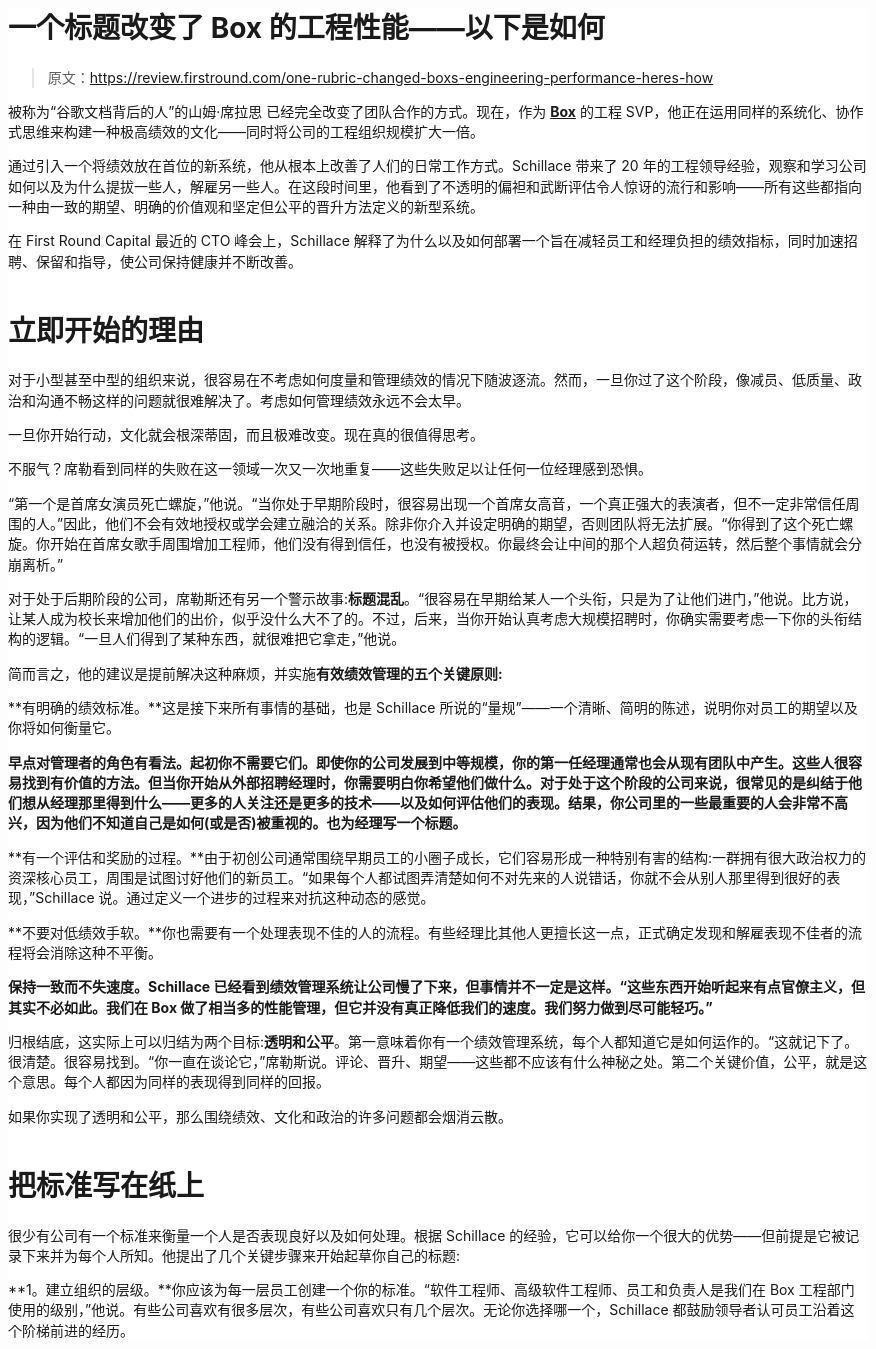 # 一个标题改变了 Box 的工程性能——以下是如何

> 原文：<https://review.firstround.com/one-rubric-changed-boxs-engineering-performance-heres-how>

被称为“谷歌文档背后的人”的山姆·席拉思 已经完全改变了团队合作的方式。现在，作为 **[Box](http://www.box.net/ "null")** 的工程 SVP，他正在运用同样的系统化、协作式思维来构建一种极高绩效的文化——同时将公司的工程组织规模扩大一倍。

通过引入一个将绩效放在首位的新系统，他从根本上改善了人们的日常工作方式。Schillace 带来了 20 年的工程领导经验，观察和学习公司如何以及为什么提拔一些人，解雇另一些人。在这段时间里，他看到了不透明的偏袒和武断评估令人惊讶的流行和影响——所有这些都指向一种由一致的期望、明确的价值观和坚定但公平的晋升方法定义的新型系统。

在 First Round Capital 最近的 CTO 峰会上，Schillace 解释了为什么以及如何部署一个旨在减轻员工和经理负担的绩效指标，同时加速招聘、保留和指导，使公司保持健康并不断改善。

# 立即开始的理由

对于小型甚至中型的组织来说，很容易在不考虑如何度量和管理绩效的情况下随波逐流。然而，一旦你过了这个阶段，像减员、低质量、政治和沟通不畅这样的问题就很难解决了。考虑如何管理绩效永远不会太早。

一旦你开始行动，文化就会根深蒂固，而且极难改变。现在真的很值得思考。

不服气？席勒看到同样的失败在这一领域一次又一次地重复——这些失败足以让任何一位经理感到恐惧。

“第一个是首席女演员死亡螺旋，”他说。“当你处于早期阶段时，很容易出现一个首席女高音，一个真正强大的表演者，但不一定非常信任周围的人。”因此，他们不会有效地授权或学会建立融洽的关系。除非你介入并设定明确的期望，否则团队将无法扩展。“你得到了这个死亡螺旋。你开始在首席女歌手周围增加工程师，他们没有得到信任，也没有被授权。你最终会让中间的那个人超负荷运转，然后整个事情就会分崩离析。”

对于处于后期阶段的公司，席勒斯还有另一个警示故事:**标题混乱**。“很容易在早期给某人一个头衔，只是为了让他们进门，”他说。比方说，让某人成为校长来增加他们的出价，似乎没什么大不了的。不过，后来，当你开始认真考虑大规模招聘时，你确实需要考虑一下你的头衔结构的逻辑。“一旦人们得到了某种东西，就很难把它拿走，”他说。

简而言之，他的建议是提前解决这种麻烦，并实施**有效绩效管理的五个关键原则:**

**有明确的绩效标准。**这是接下来所有事情的基础，也是 Schillace 所说的“量规”——一个清晰、简明的陈述，说明你对员工的期望以及你将如何衡量它。

**早点对管理者的角色有看法。起初你不需要它们。即使你的公司发展到中等规模，你的第一任经理通常也会从现有团队中产生。这些人很容易找到有价值的方法。但当你开始从外部招聘经理时，你需要明白你希望他们做什么。对于处于这个阶段的公司来说，很常见的是纠结于他们想从经理那里得到什么——更多的人关注还是更多的技术——以及如何评估他们的表现。结果，你公司里的一些最重要的人会非常不高兴，因为他们不知道自己是如何(或是否)被重视的。也为经理写一个标题。**

**有一个评估和奖励的过程。**由于初创公司通常围绕早期员工的小圈子成长，它们容易形成一种特别有害的结构:一群拥有很大政治权力的资深核心员工，周围是试图讨好他们的新员工。“如果每个人都试图弄清楚如何不对先来的人说错话，你就不会从别人那里得到很好的表现，”Schillace 说。通过定义一个进步的过程来对抗这种动态的感觉。

**不要对低绩效手软。**你也需要有一个处理表现不佳的人的流程。有些经理比其他人更擅长这一点，正式确定发现和解雇表现不佳者的流程将会消除这种不平衡。

**保持一致而不失速度。Schillace 已经看到绩效管理系统让公司慢了下来，但事情并不一定是这样。“这些东西开始听起来有点官僚主义，但其实不必如此。我们在 Box 做了相当多的性能管理，但它并没有真正降低我们的速度。我们努力做到尽可能轻巧。”**

归根结底，这实际上可以归结为两个目标:**透明和公平**。第一意味着你有一个绩效管理系统，每个人都知道它是如何运作的。“这就记下了。很清楚。很容易找到。“你一直在谈论它，”席勒斯说。评论、晋升、期望——这些都不应该有什么神秘之处。第二个关键价值，公平，就是这个意思。每个人都因为同样的表现得到同样的回报。

如果你实现了透明和公平，那么围绕绩效、文化和政治的许多问题都会烟消云散。

# 把标准写在纸上

很少有公司有一个标准来衡量一个人是否表现良好以及如何处理。根据 Schillace 的经验，它可以给你一个很大的优势——但前提是它被记录下来并为每个人所知。他提出了几个关键步骤来开始起草你自己的标题:

**1。建立组织的层级。**你应该为每一层员工创建一个你的标准。“软件工程师、高级软件工程师、员工和负责人是我们在 Box 工程部门使用的级别，”他说。有些公司喜欢有很多层次，有些公司喜欢只有几个层次。无论你选择哪一个，Schillace 都鼓励领导者认可员工沿着这个阶梯前进的经历。
